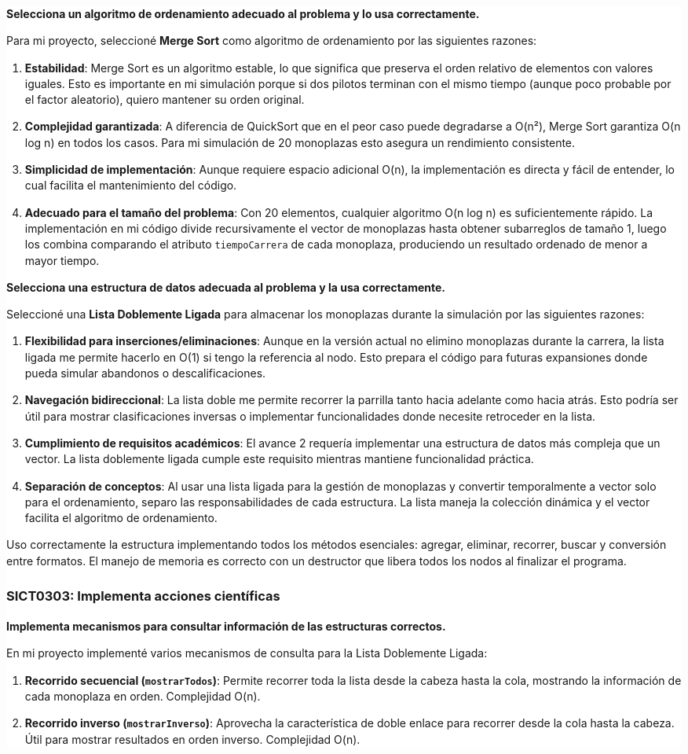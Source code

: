 **Selecciona un algoritmo de ordenamiento adecuado al problema y lo usa correctamente.**

Para mi proyecto, seleccioné **Merge Sort** como algoritmo de ordenamiento por las siguientes razones:

1. **Estabilidad**: Merge Sort es un algoritmo estable, lo que significa que preserva el orden relativo de elementos con valores iguales. Esto es importante en mi simulación porque si dos pilotos terminan con el mismo tiempo (aunque poco probable por el factor aleatorio), quiero mantener su orden original.

2. **Complejidad garantizada**: A diferencia de QuickSort que en el peor caso puede degradarse a O(n²), Merge Sort garantiza O(n log n) en todos los casos. Para mi simulación de 20 monoplazas esto asegura un rendimiento consistente.

3. **Simplicidad de implementación**: Aunque requiere espacio adicional O(n), la implementación es directa y fácil de entender, lo cual facilita el mantenimiento del código.

4. **Adecuado para el tamaño del problema**: Con 20 elementos, cualquier algoritmo O(n log n) es suficientemente rápido. 
La implementación en mi código divide recursivamente el vector de monoplazas hasta obtener subarreglos de tamaño 1, luego los combina comparando el atributo `tiempoCarrera` de cada monoplaza, produciendo un resultado ordenado de menor a mayor tiempo.

**Selecciona una estructura de datos adecuada al problema y la usa correctamente.**

Seleccioné una **Lista Doblemente Ligada** para almacenar los monoplazas durante la simulación por las siguientes razones:

1. **Flexibilidad para inserciones/eliminaciones**: Aunque en la versión actual no elimino monoplazas durante la carrera, la lista ligada me permite hacerlo en O(1) si tengo la referencia al nodo. Esto prepara el código para futuras expansiones donde pueda simular abandonos o descalificaciones.

2. **Navegación bidireccional**: La lista doble me permite recorrer la parrilla tanto hacia adelante como hacia atrás. Esto podría ser útil para mostrar clasificaciones inversas o implementar funcionalidades donde necesite retroceder en la lista.

3. **Cumplimiento de requisitos académicos**: El avance 2 requería implementar una estructura de datos más compleja que un vector. La lista doblemente ligada cumple este requisito mientras mantiene funcionalidad práctica.

4. **Separación de conceptos**: Al usar una lista ligada para la gestión de monoplazas y convertir temporalmente a vector solo para el ordenamiento, separo las responsabilidades de cada estructura. La lista maneja la colección dinámica y el vector facilita el algoritmo de ordenamiento.

Uso correctamente la estructura implementando todos los métodos esenciales: agregar, eliminar, recorrer, buscar y conversión entre formatos. El manejo de memoria es correcto con un destructor que libera todos los nodos al finalizar el programa.

### SICT0303: Implementa acciones científicas

**Implementa mecanismos para consultar información de las estructuras correctos.**

En mi proyecto implementé varios mecanismos de consulta para la Lista Doblemente Ligada:

1. **Recorrido secuencial (`mostrarTodos`)**: Permite recorrer toda la lista desde la cabeza hasta la cola, mostrando la información de cada monoplaza en orden. Complejidad O(n).

2. **Recorrido inverso (`mostrarInverso`)**: Aprovecha la característica de doble enlace para recorrer desde la cola hasta la cabeza. Útil para mostrar resultados en orden inverso. Complejidad O(n).
